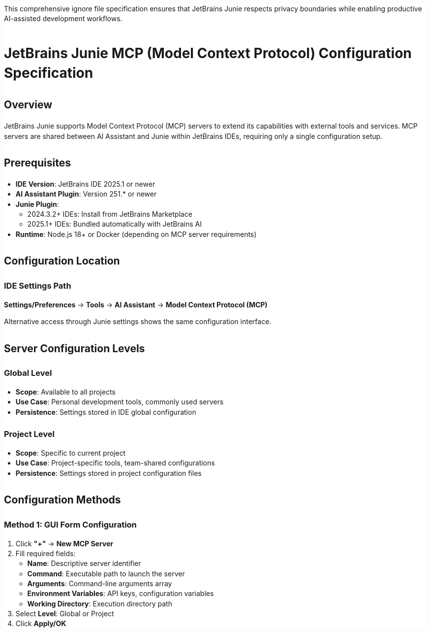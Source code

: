 This comprehensive ignore file specification ensures that JetBrains Junie respects privacy boundaries while enabling productive AI-assisted development workflows.


# JetBrains Junie MCP (Model Context Protocol) Configuration Specification

## Overview
JetBrains Junie supports Model Context Protocol (MCP) servers to extend its capabilities with external tools and services. MCP servers are shared between AI Assistant and Junie within JetBrains IDEs, requiring only a single configuration setup.

## Prerequisites
- **IDE Version**: JetBrains IDE 2025.1 or newer
- **AI Assistant Plugin**: Version 251.* or newer
- **Junie Plugin**: 
  - 2024.3.2+ IDEs: Install from JetBrains Marketplace
  - 2025.1+ IDEs: Bundled automatically with JetBrains AI
- **Runtime**: Node.js 18+ or Docker (depending on MCP server requirements)

## Configuration Location

### IDE Settings Path
**Settings/Preferences** → **Tools** → **AI Assistant** → **Model Context Protocol (MCP)**

Alternative access through Junie settings shows the same configuration interface.

## Server Configuration Levels

### Global Level
- **Scope**: Available to all projects
- **Use Case**: Personal development tools, commonly used servers
- **Persistence**: Settings stored in IDE global configuration

### Project Level  
- **Scope**: Specific to current project
- **Use Case**: Project-specific tools, team-shared configurations
- **Persistence**: Settings stored in project configuration files

## Configuration Methods

### Method 1: GUI Form Configuration
1. Click **"+"** → **New MCP Server**
2. Fill required fields:
   - **Name**: Descriptive server identifier
   - **Command**: Executable path to launch the server
   - **Arguments**: Command-line arguments array
   - **Environment Variables**: API keys, configuration variables
   - **Working Directory**: Execution directory path
3. Select **Level**: Global or Project
4. Click **Apply/OK**
